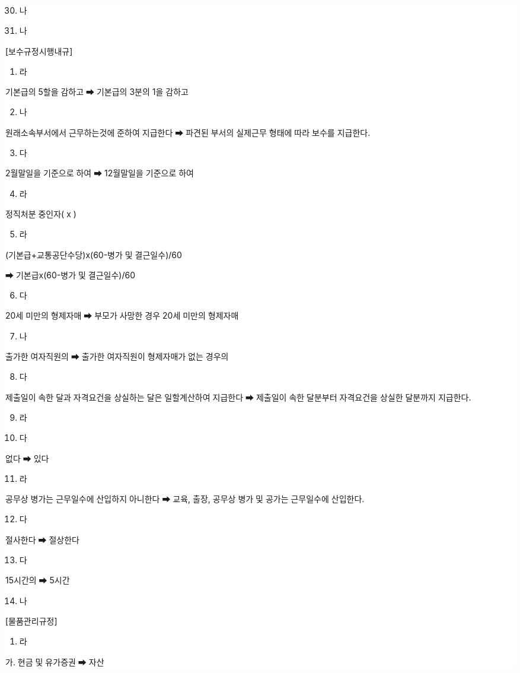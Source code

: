 30. 나

31. 나

[보수규정시행내규]

1. 라

기본급의 5할을 감하고 ➡ 기본급의 3분의 1을 감하고

2. 나

원래소속부서에서 근무하는것에 준하여 지급한다 ➡ 파견된 부서의 실제근무 형태에 따라 보수를 지급한다.

3. 다

2월말일을 기준으로 하여 ➡ 12월말일을 기준으로 하여

4. 라

정직처분 중인자( x )

5. 라

(기본급+교통공단수당)x(60-병가 및 결근일수)/60

➡ 기본급x(60-병가 및 결근일수)/60

6. 다

20세 미만의 형제자매 ➡ 부모가 사망한 경우 20세 미만의 형제자매

7. 나

출가한 여자직원의 ➡ 출가한 여자직원이 형제자매가 없는 경우의

8. 다

제출일이 속한 달과 자격요건을 상실하는 달은 일할계산하여 지급한다 ➡ 제출일이 속한 달분부터 자격요건을 상실한 달분까지 지급한다.

9. 라

10. 다

없다 ➡ 있다

11. 라

공무상 병가는 근무일수에 산입하지 아니한다 ➡ 교육, 출장, 공무상 병가 및 공가는 근무일수에 산입한다.

12. 다

절사한다 ➡ 절상한다

13. 다

15시간의 ➡ 5시간

14. 나

[물품관리규정]

1. 라

가. 현금 및 유가증권 ➡ 자산
